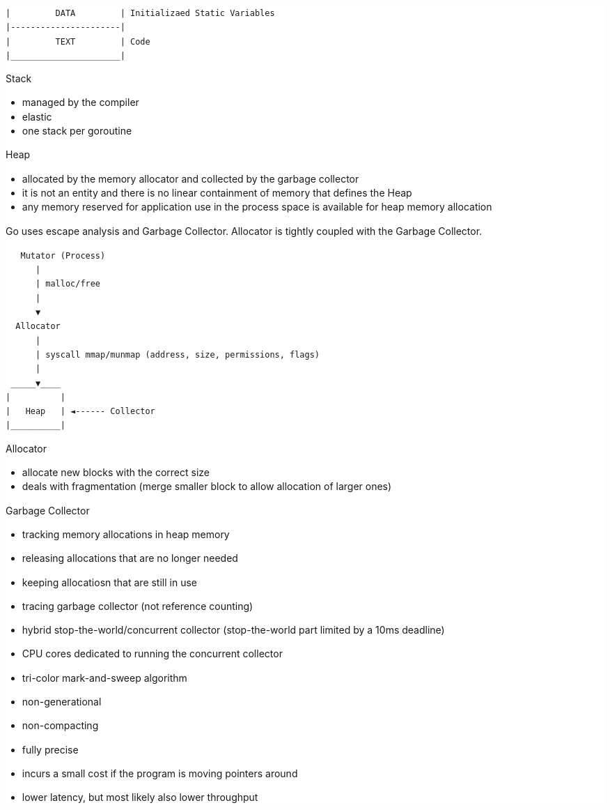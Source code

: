 ```
|         DATA         | Initializaed Static Variables 
|----------------------|
|         TEXT         | Code
|______________________|
```

Stack
* managed by the compiler
* elastic
* one stack per goroutine

Heap
* allocated by the memory allocator and collected by the garbage collector
* it is not an entity and there is no linear containment of memory that defines the Heap
* any memory reserved for application use in the process space is available for heap memory allocation

Go uses escape analysis and Garbage Collector. Allocator is tightly coupled with the Garbage Collector.
```
   Mutator (Process)
      |
      | malloc/free
      |
      ▼
  Allocator
      |
      | syscall mmap/munmap (address, size, permissions, flags)
      |
 _____▼____
|          | 
|   Heap   | ◄------ Collector
|__________|
```

Allocator
* allocate new blocks with the correct size
* deals with fragmentation (merge smaller block to allow allocation of larger ones)

Garbage Collector
* tracking memory allocations in heap memory
* releasing allocations that are no longer needed
* keeping allocatiosn that are still in use

* tracing garbage collector (not reference counting)
* hybrid stop-the-world/concurrent collector (stop-the-world part limited by a 10ms deadline)
* CPU cores dedicated to running the concurrent collector
* tri-color mark-and-sweep algorithm

* non-generational
* non-compacting
* fully precise
* incurs a small cost if the program is moving pointers around
* lower latency, but most likely also lower throughput
